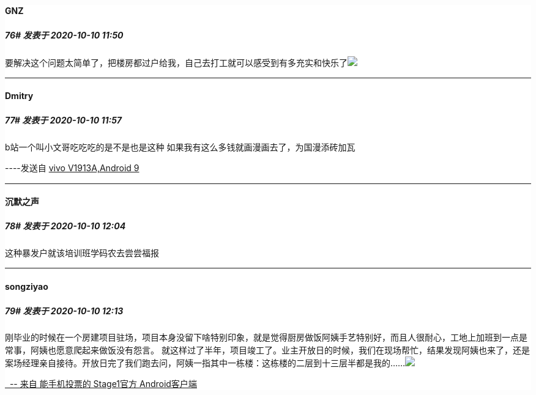 ####  GNZ  
##### 76#       发表于 2020-10-10 11:50




要解决这个问题太简单了，把楼房都过户给我，自己去打工就可以感受到有多充实和快乐了<img src="https://static.saraba1st.com/image/smiley/face2017/002.png" referrerpolicy="no-referrer">







-----

####  Dmitry  
##### 77#       发表于 2020-10-10 11:57




b站一个叫小文哥吃吃吃的是不是也是这种
如果我有这么多钱就画漫画去了，为国漫添砖加瓦


----发送自 [vivo V1913A,Android 9](http://stage1.5j4m.com/?1.33)







-----

####  沉默之声  
##### 78#       发表于 2020-10-10 12:04




这种暴发户就该培训班学码农去尝尝福报







-----

####  songziyao  
##### 79#       发表于 2020-10-10 12:13




刚毕业的时候在一个房建项目驻场，项目本身没留下啥特别印象，就是觉得厨房做饭阿姨手艺特别好，而且人很耐心，工地上加班到一点是常事，阿姨也愿意爬起来做饭没有怨言。
就这样过了半年，项目竣工了。业主开放日的时候，我们在现场帮忙，结果发现阿姨也来了，还是案场经理亲自接待。开放日完了我们跑去问，阿姨一指其中一栋楼：这栋楼的二层到十三层半都是我的……<img src="https://static.saraba1st.com/image/smiley/face2017/068.png" referrerpolicy="no-referrer">

[  -- 来自 能手机投票的 Stage1官方 Android客户端](https://www.coolapk.com/apk/140634)






